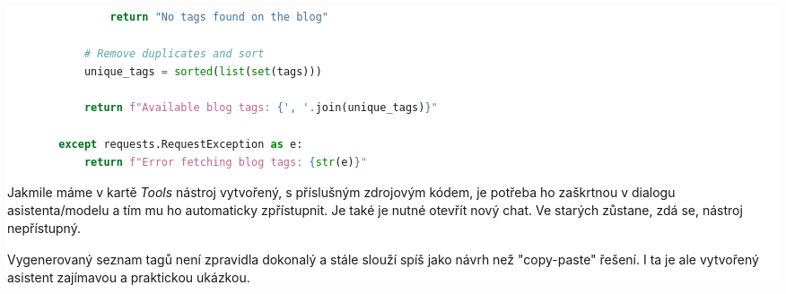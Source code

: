 ``` py
                return "No tags found on the blog"

            # Remove duplicates and sort
            unique_tags = sorted(list(set(tags)))

            return f"Available blog tags: {', '.join(unique_tags)}"

        except requests.RequestException as e:
            return f"Error fetching blog tags: {str(e)}"
```

Jakmile máme v kartě _Tools_ nástroj vytvořený, s příslušným zdrojovým kódem, je potřeba ho zaškrtnou v dialogu asistenta/modelu a tím mu ho automaticky zpřístupnit. Je také je nutné otevřít nový chat. Ve starých zůstane, zdá se, nástroj nepřístupný.

Vygenerovaný seznam tagů není zpravidla dokonalý a stále slouží spíš jako návrh než "copy-paste" řešení. I ta je ale vytvořený asistent zajímavou a praktickou ukázkou.
